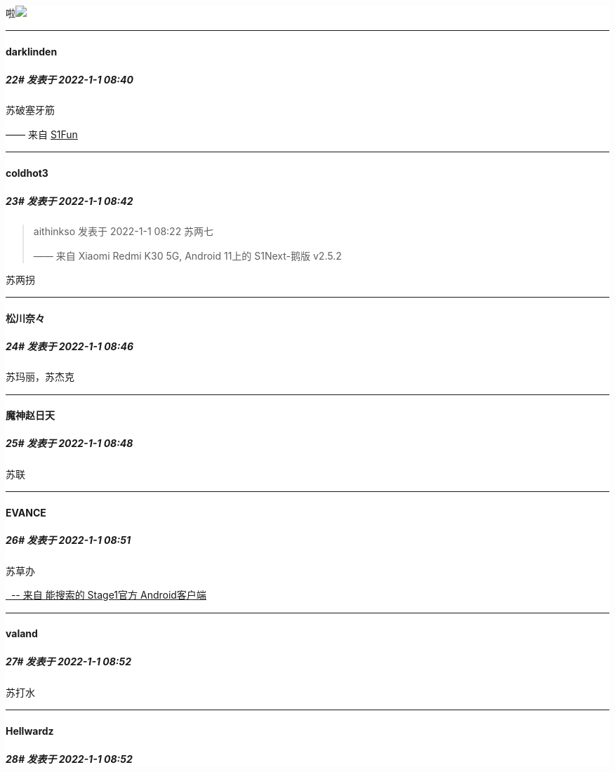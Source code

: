 啦<img src="https://static.saraba1st.com/image/smiley/face2017/057.png" referrerpolicy="no-referrer">

*****

####  darklinden  
##### 22#       发表于 2022-1-1 08:40

苏破塞牙筋

—— 来自 [S1Fun](https://s1fun.koalcat.com)

*****

####  coldhot3  
##### 23#       发表于 2022-1-1 08:42

<blockquote>aithinkso 发表于 2022-1-1 08:22
苏两七

—— 来自 Xiaomi Redmi K30 5G, Android 11上的 S1Next-鹅版 v2.5.2</blockquote>
苏两拐

*****

####  松川奈々  
##### 24#       发表于 2022-1-1 08:46

苏玛丽，苏杰克

*****

####  魔神赵日天  
##### 25#       发表于 2022-1-1 08:48

苏联

*****

####  EVANCE  
##### 26#       发表于 2022-1-1 08:51

苏草办

[  -- 来自 能搜索的 Stage1官方 Android客户端](https://www.coolapk.com/apk/140634)

*****

####  valand  
##### 27#       发表于 2022-1-1 08:52

苏打水

*****

####  Hellwardz  
##### 28#       发表于 2022-1-1 08:52
